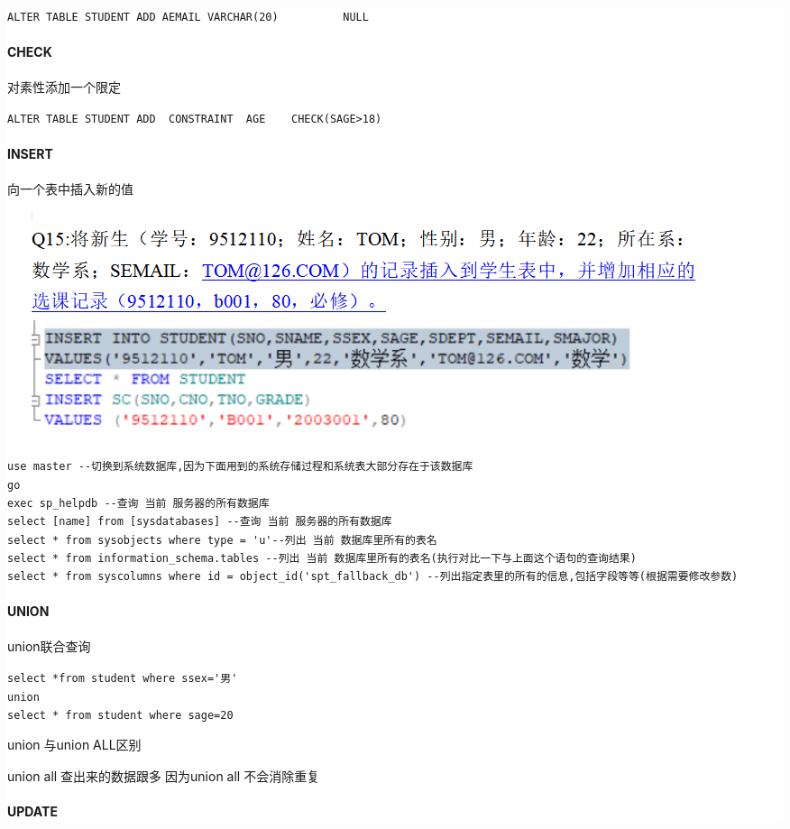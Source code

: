 ```
ALTER TABLE STUDENT ADD AEMAIL VARCHAR(20)          NULL
```

#### CHECK

对素性添加一个限定

```
ALTER TABLE STUDENT ADD  CONSTRAINT  AGE    CHECK(SAGE>18)
```

#### INSERT

向一个表中插入新的值



![1589906628162](../../img/1589906628162.png)

```
use master --切换到系统数据库,因为下面用到的系统存储过程和系统表大部分存在于该数据库
go
exec sp_helpdb --查询 当前 服务器的所有数据库
select [name] from [sysdatabases] --查询 当前 服务器的所有数据库
select * from sysobjects where type = 'u'--列出 当前 数据库里所有的表名
select * from information_schema.tables --列出 当前 数据库里所有的表名(执行对比一下与上面这个语句的查询结果)
select * from syscolumns where id = object_id('spt_fallback_db') --列出指定表里的所有的信息,包括字段等等(根据需要修改参数)
```

#### UNION

union联合查询

```
select *from student where ssex='男'
union
select * from student where sage=20
```

union 与union ALL区别

union all 查出来的数据跟多 因为union all 不会消除重复

#### UPDATE
